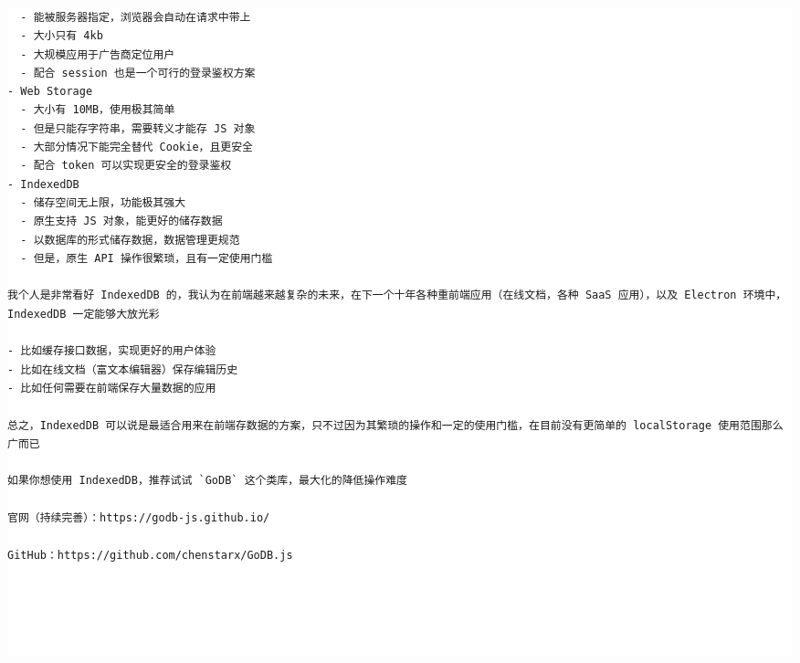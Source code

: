 ```
  - 能被服务器指定，浏览器会自动在请求中带上
  - 大小只有 4kb
  - 大规模应用于广告商定位用户
  - 配合 session 也是一个可行的登录鉴权方案
- Web Storage
  - 大小有 10MB，使用极其简单
  - 但是只能存字符串，需要转义才能存 JS 对象
  - 大部分情况下能完全替代 Cookie，且更安全
  - 配合 token 可以实现更安全的登录鉴权
- IndexedDB
  - 储存空间无上限，功能极其强大
  - 原生支持 JS 对象，能更好的储存数据
  - 以数据库的形式储存数据，数据管理更规范
  - 但是，原生 API 操作很繁琐，且有一定使用门槛

我个人是非常看好 IndexedDB 的，我认为在前端越来越复杂的未来，在下一个十年各种重前端应用（在线文档，各种 SaaS 应用），以及 Electron 环境中，IndexedDB 一定能够大放光彩

- 比如缓存接口数据，实现更好的用户体验
- 比如在线文档（富文本编辑器）保存编辑历史
- 比如任何需要在前端保存大量数据的应用

总之，IndexedDB 可以说是最适合用来在前端存数据的方案，只不过因为其繁琐的操作和一定的使用门槛，在目前没有更简单的 localStorage 使用范围那么广而已

如果你想使用 IndexedDB，推荐试试 `GoDB` 这个类库，最大化的降低操作难度

官网（持续完善）：https://godb-js.github.io/

GitHub：https://github.com/chenstarx/GoDB.js





